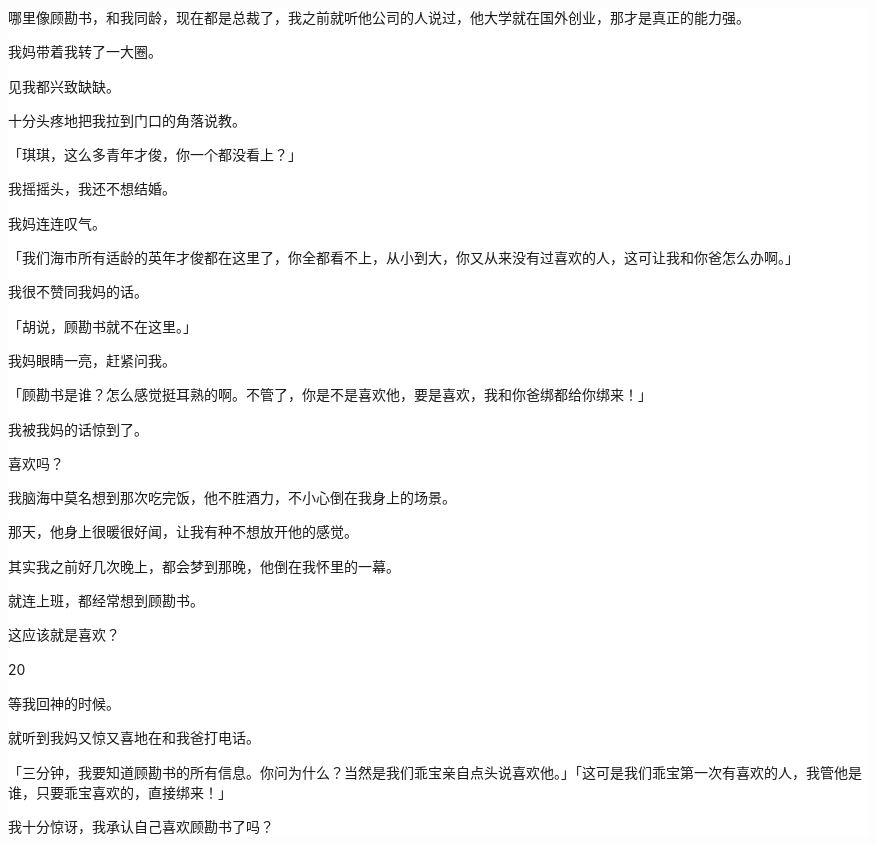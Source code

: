 
哪里像顾勘书，和我同龄，现在都是总裁了，我之前就听他公司的人说过，他大学就在国外创业，那才是真正的能力强。


我妈带着我转了一大圈。


见我都兴致缺缺。


十分头疼地把我拉到门口的角落说教。


「琪琪，这么多青年才俊，你一个都没看上？」


我摇摇头，我还不想结婚。


我妈连连叹气。


「我们海市所有适龄的英年才俊都在这里了，你全都看不上，从小到大，你又从来没有过喜欢的人，这可让我和你爸怎么办啊。」


我很不赞同我妈的话。


「胡说，顾勘书就不在这里。」


我妈眼睛一亮，赶紧问我。


「顾勘书是谁？怎么感觉挺耳熟的啊。不管了，你是不是喜欢他，要是喜欢，我和你爸绑都给你绑来！」


我被我妈的话惊到了。


喜欢吗？


我脑海中莫名想到那次吃完饭，他不胜酒力，不小心倒在我身上的场景。


那天，他身上很暖很好闻，让我有种不想放开他的感觉。


其实我之前好几次晚上，都会梦到那晚，他倒在我怀里的一幕。


就连上班，都经常想到顾勘书。


这应该就是喜欢？


20


等我回神的时候。


就听到我妈又惊又喜地在和我爸打电话。


「三分钟，我要知道顾勘书的所有信息。你问为什么？当然是我们乖宝亲自点头说喜欢他。」「这可是我们乖宝第一次有喜欢的人，我管他是谁，只要乖宝喜欢的，直接绑来！」


我十分惊讶，我承认自己喜欢顾勘书了吗？

